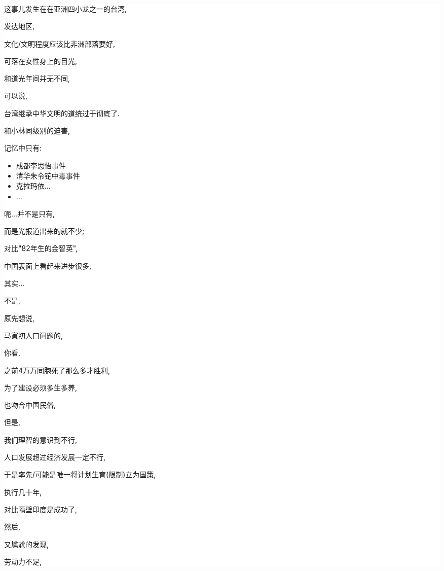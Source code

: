 这事儿发生在在亚洲四小龙之一的台湾,

发达地区,

文化/文明程度应该比非洲部落要好,

可落在女性身上的目光,

和道光年间并无不同,

可以说,

台湾继承中华文明的道统过于彻底了.

和小林同级别的迫害,

记忆中只有:

- 成都李思怡事件
- 清华朱令铊中毒事件
- 克拉玛依...
- ...


呃...并不是只有,

而是光报道出来的就不少;

对比"82年生的金智英",

中国表面上看起来进步很多,

其实...

不是, 

原先想说,

马寅初人口问题的,

你看,

之前4万万同胞死了那么多才胜利,

为了建设必须多生多养,

也吻合中国民俗,

但是,

我们理智的意识到不行,

人口发展超过经济发展一定不行,

于是率先/可能是唯一将计划生育(限制)立为国策,

执行几十年,

对比隔壁印度是成功了,

然后,

又尴尬的发现,

劳动力不足,
